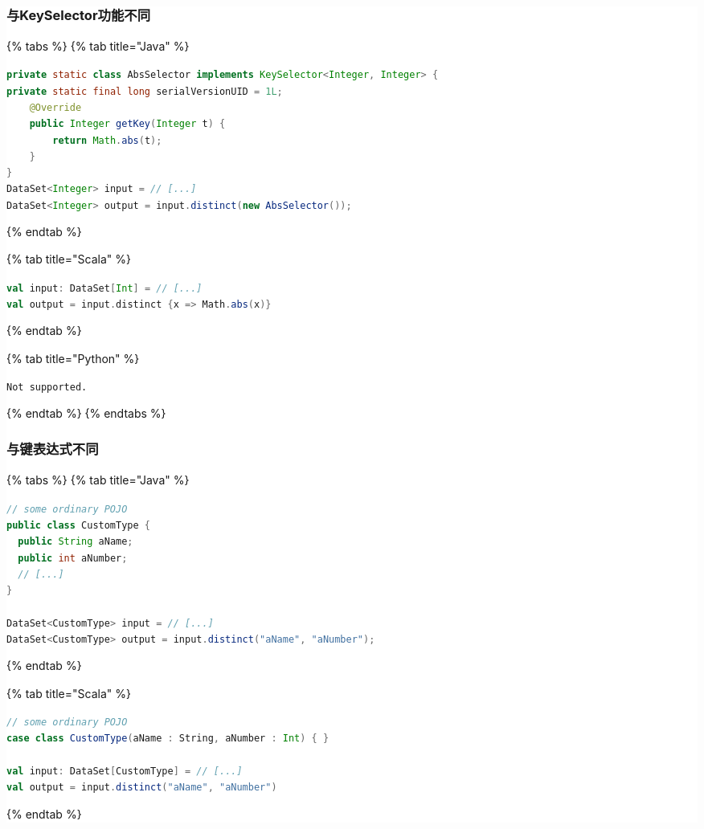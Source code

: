 ### **与KeySelector功能不同**

{% tabs %}
{% tab title="Java" %}
```java
private static class AbsSelector implements KeySelector<Integer, Integer> {
private static final long serialVersionUID = 1L;
	@Override
	public Integer getKey(Integer t) {
    	return Math.abs(t);
	}
}
DataSet<Integer> input = // [...]
DataSet<Integer> output = input.distinct(new AbsSelector());
```
{% endtab %}

{% tab title="Scala" %}
```scala
val input: DataSet[Int] = // [...]
val output = input.distinct {x => Math.abs(x)}
```
{% endtab %}

{% tab title="Python" %}
```python
Not supported.
```
{% endtab %}
{% endtabs %}

### **与键表达式不同**

{% tabs %}
{% tab title="Java" %}
```java
// some ordinary POJO
public class CustomType {
  public String aName;
  public int aNumber;
  // [...]
}

DataSet<CustomType> input = // [...]
DataSet<CustomType> output = input.distinct("aName", "aNumber");
```
{% endtab %}

{% tab title="Scala" %}
```scala
// some ordinary POJO
case class CustomType(aName : String, aNumber : Int) { }

val input: DataSet[CustomType] = // [...]
val output = input.distinct("aName", "aNumber")
```
{% endtab %}
